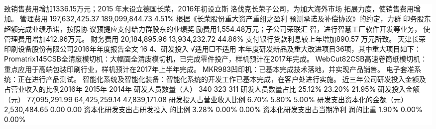 致销售费用增加1336.15万元；2015
年末设立德国长荣，2016年初设立斯
洛伐克长荣子公司，为加大海外市场
拓展力度，使销售费用增加。
管理费用
197,632,425.37
189,099,844.73
4.51%
根据《长荣股份重大资产重组之盈利
预测承诺及补偿协议》的约定，力群
印务股东超额完成业绩承诺，按照协
议预提应支付给力群股东的业绩奖
励费用1,554.48万元；子公司荣联汇
智，进行智慧工厂软件开发等业务，
使管理费用增加412.96万元。
财务费用
20,184,895.96
13,934,232.72
44.86%
支付银行贷款利息较上年增加890.57
万元所致。
天津长荣印刷设备股份有限公司2016年年度报告全文
16
4、研发投入
√适用□不适用
本年度研发新品及重大改进项目36项，其中重大项目如下：
Promatrix145CSB全清废模切机：大幅面全清废模切机，已完成零件投产，样机预计在2017年完成。
WebCut82CSB高速卷筒纸模切机：重点应用于高端包装印刷行业，样机预计在2017年上半年完成。
MKR983凹印机：已基本完成技术落地，并实现产品销售。
电子套准系统：正在进行产品测试。
智能化系统及智能化装备：智能化系统的开发工作已基本完成，在客户处进行实施。
近三年公司研发投入金额及占营业收入的比例2016年
2015年
2014年
研发人员数量（人）
340
323
311
研发人员数量占比
25.12%
23.20%
21.95%
研发投入金额（元）
77,095,291.99
64,425,259.14
47,839,171.08
研发投入占营业收入比例
6.70%
5.80%
5.00%
研发支出资本化的金额（元）
2,530,484.65
0.00
0.00
资本化研发支出占研发投入
的比例
3.28%
0.00%
0.00%
资本化研发支出占当期净利
润的比重
1.90%
0.00%
0.00%